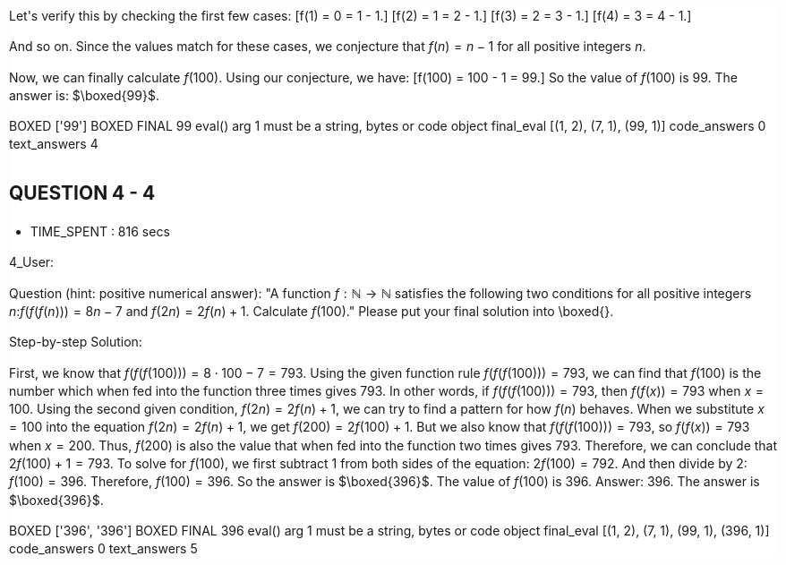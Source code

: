 Let's verify this by checking the first few cases:
\[f(1) = 0 = 1 - 1.\]
\[f(2) = 1 = 2 - 1.\]
\[f(3) = 2 = 3 - 1.\]
\[f(4) = 3 = 4 - 1.\]

And so on. Since the values match for these cases, we conjecture that $f(n) = n - 1$ for all positive integers $n$.

Now, we can finally calculate $f(100)$. Using our conjecture, we have:
\[f(100) = 100 - 1 = 99.\]
So the value of $f(100)$ is 99. The answer is: $\boxed{99}$.

BOXED ['99']
BOXED FINAL 99
eval() arg 1 must be a string, bytes or code object final_eval
[(1, 2), (7, 1), (99, 1)]
code_answers 0 text_answers 4



## QUESTION 4 - 4 
- TIME_SPENT : 816 secs

4_User:

Question (hint: positive numerical answer):
"A function $f: \mathbb N \to \mathbb N$ satisfies the following two conditions for all positive integers $n$:$f(f(f(n)))=8n-7$ and $f(2n)=2f(n)+1$. Calculate $f(100)$."
Please put your final solution into \boxed{}.

Step-by-step Solution:


First, we know that $f(f(f(100)))=8\cdot100-7=793$.
Using the given function rule $f(f(f(100)))=793$, we can find that $f(100)$ is the number which when fed into the function three times gives 793.
In other words, if $f(f(f(100)))=793$, then $f(f(x))=793$ when $x=100$.
Using the second given condition, $f(2n)=2f(n)+1$, we can try to find a pattern for how $f(n)$ behaves.
When we substitute $x=100$ into the equation $f(2n)=2f(n)+1$, we get $f(200)=2f(100)+1$. 
But we also know that $f(f(f(100)))=793$, so $f(f(x))=793$ when $x=200$. Thus, $f(200)$ is also the value that when fed into the function two times gives 793. 
Therefore, we can conclude that $2f(100)+1=793$.
To solve for $f(100)$, we first subtract 1 from both sides of the equation: $2f(100)=792$. 
And then divide by 2: $f(100)=396$.
Therefore, $f(100)=396$.
So the answer is $\boxed{396}$.
The value of $f(100)$ is 396. Answer: 396.
The answer is $\boxed{396}$.

BOXED ['396', '396']
BOXED FINAL 396
eval() arg 1 must be a string, bytes or code object final_eval
[(1, 2), (7, 1), (99, 1), (396, 1)]
code_answers 0 text_answers 5
